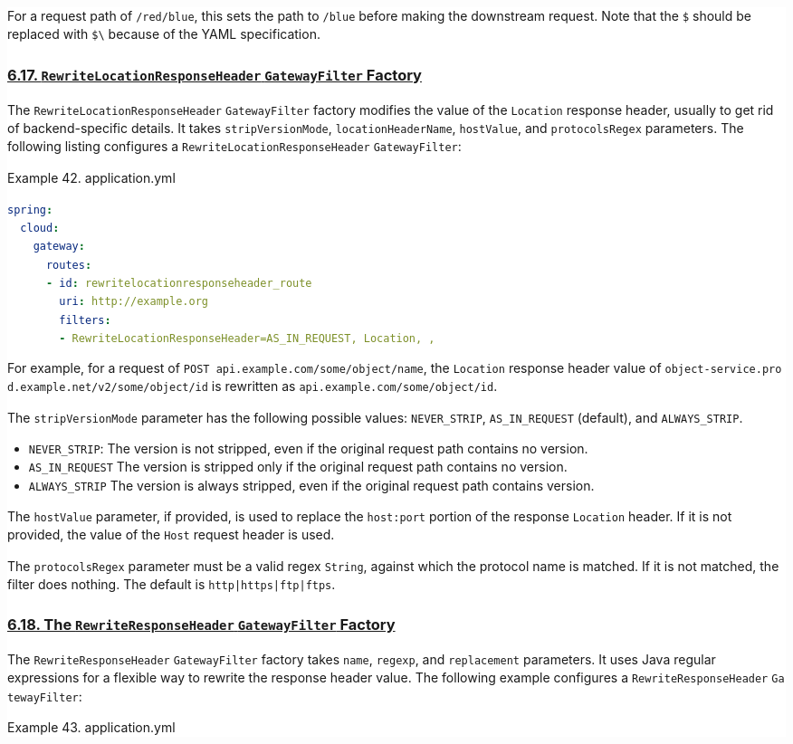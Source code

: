 For a request path of `/red/blue`, this sets the path to `/blue` before making the downstream request. Note that the `$` should be replaced with `$\` because of the YAML specification.

### [6.17. `RewriteLocationResponseHeader` `GatewayFilter` Factory](https://docs.spring.io/spring-cloud-gateway/docs/current/reference/html/#rewritelocationresponseheader-gatewayfilter-factory)

The `RewriteLocationResponseHeader` `GatewayFilter` factory modifies the value of the `Location` response header, usually to get rid of backend-specific details. It takes `stripVersionMode`, `locationHeaderName`, `hostValue`, and `protocolsRegex` parameters. The following listing configures a `RewriteLocationResponseHeader` `GatewayFilter`:

Example 42. application.yml

```yaml
spring:
  cloud:
    gateway:
      routes:
      - id: rewritelocationresponseheader_route
        uri: http://example.org
        filters:
        - RewriteLocationResponseHeader=AS_IN_REQUEST, Location, ,
```

For example, for a request of `POST api.example.com/some/object/name`, the `Location` response header value of `object-service.prod.example.net/v2/some/object/id` is rewritten as `api.example.com/some/object/id`.

The `stripVersionMode` parameter has the following possible values: `NEVER_STRIP`, `AS_IN_REQUEST` (default), and `ALWAYS_STRIP`.

- `NEVER_STRIP`: The version is not stripped, even if the original request path contains no version.
- `AS_IN_REQUEST` The version is stripped only if the original request path contains no version.
- `ALWAYS_STRIP` The version is always stripped, even if the original request path contains version.

The `hostValue` parameter, if provided, is used to replace the `host:port` portion of the response `Location` header. If it is not provided, the value of the `Host` request header is used.

The `protocolsRegex` parameter must be a valid regex `String`, against which the protocol name is matched. If it is not matched, the filter does nothing. The default is `http|https|ftp|ftps`.

### [6.18. The `RewriteResponseHeader` `GatewayFilter` Factory](https://docs.spring.io/spring-cloud-gateway/docs/current/reference/html/#the-rewriteresponseheader-gatewayfilter-factory)

The `RewriteResponseHeader` `GatewayFilter` factory takes `name`, `regexp`, and `replacement` parameters. It uses Java regular expressions for a flexible way to rewrite the response header value. The following example configures a `RewriteResponseHeader` `GatewayFilter`:

Example 43. application.yml
